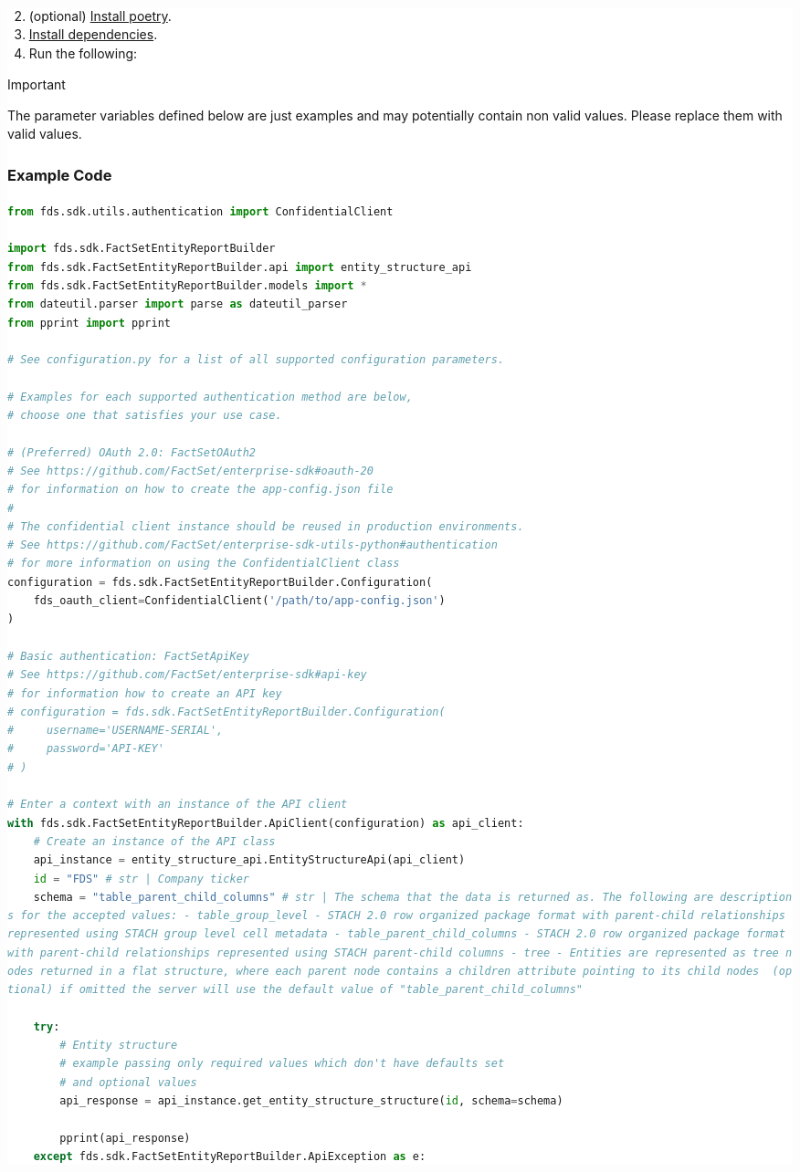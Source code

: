    2. (optional) [Install poetry](https://python-poetry.org/docs/#installation).
3. [Install dependencies](#installation).
4. Run the following:

> [!IMPORTANT]
> The parameter variables defined below are just examples and may potentially contain non valid values. Please replace them with valid values.

### Example Code

```python
from fds.sdk.utils.authentication import ConfidentialClient

import fds.sdk.FactSetEntityReportBuilder
from fds.sdk.FactSetEntityReportBuilder.api import entity_structure_api
from fds.sdk.FactSetEntityReportBuilder.models import *
from dateutil.parser import parse as dateutil_parser
from pprint import pprint

# See configuration.py for a list of all supported configuration parameters.

# Examples for each supported authentication method are below,
# choose one that satisfies your use case.

# (Preferred) OAuth 2.0: FactSetOAuth2
# See https://github.com/FactSet/enterprise-sdk#oauth-20
# for information on how to create the app-config.json file
#
# The confidential client instance should be reused in production environments.
# See https://github.com/FactSet/enterprise-sdk-utils-python#authentication
# for more information on using the ConfidentialClient class
configuration = fds.sdk.FactSetEntityReportBuilder.Configuration(
    fds_oauth_client=ConfidentialClient('/path/to/app-config.json')
)

# Basic authentication: FactSetApiKey
# See https://github.com/FactSet/enterprise-sdk#api-key
# for information how to create an API key
# configuration = fds.sdk.FactSetEntityReportBuilder.Configuration(
#     username='USERNAME-SERIAL',
#     password='API-KEY'
# )

# Enter a context with an instance of the API client
with fds.sdk.FactSetEntityReportBuilder.ApiClient(configuration) as api_client:
    # Create an instance of the API class
    api_instance = entity_structure_api.EntityStructureApi(api_client)
    id = "FDS" # str | Company ticker
    schema = "table_parent_child_columns" # str | The schema that the data is returned as. The following are descriptions for the accepted values: - table_group_level - STACH 2.0 row organized package format with parent-child relationships represented using STACH group level cell metadata - table_parent_child_columns - STACH 2.0 row organized package format with parent-child relationships represented using STACH parent-child columns - tree - Entities are represented as tree nodes returned in a flat structure, where each parent node contains a children attribute pointing to its child nodes  (optional) if omitted the server will use the default value of "table_parent_child_columns"

    try:
        # Entity structure
        # example passing only required values which don't have defaults set
        # and optional values
        api_response = api_instance.get_entity_structure_structure(id, schema=schema)

        pprint(api_response)
    except fds.sdk.FactSetEntityReportBuilder.ApiException as e:
```